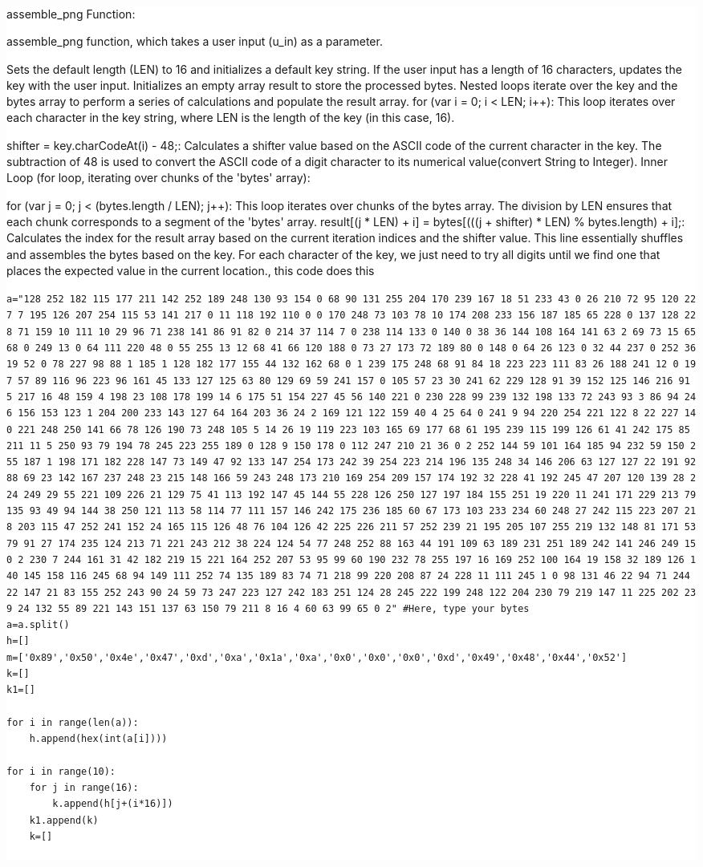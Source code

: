 assemble_png Function:

assemble_png function, which takes a user input (u_in) as a parameter.

Sets the default length (LEN) to 16 and initializes a default key string.
If the user input has a length of 16 characters, updates the key with the user input.
Initializes an empty array result to store the processed bytes.
Nested loops iterate over the key and the bytes array to perform a series of calculations and populate the result array.
for (var i = 0; i < LEN; i++): This loop iterates over each character in the key string, where LEN is the length of the key (in this case, 16).

shifter = key.charCodeAt(i) - 48;: Calculates a shifter value based on the ASCII code of the current character in the key. The subtraction of 48 is used to convert the ASCII code of a digit character to its numerical value(convert String to Integer).
Inner Loop (for loop, iterating over chunks of the 'bytes' array):

for (var j = 0; j < (bytes.length / LEN); j++): This loop iterates over chunks of the bytes array. The division by LEN ensures that each chunk corresponds to a segment of the 'bytes' array.
result[(j * LEN) + i] = bytes[(((j + shifter) * LEN) % bytes.length) + i];: Calculates the index for the result array based on the current iteration indices and the shifter value. This line essentially shuffles and assembles the bytes based on the key.
For each character of the key, we just need to try all digits until we find one that places the expected value in the current location., this code does this

```
a="128 252 182 115 177 211 142 252 189 248 130 93 154 0 68 90 131 255 204 170 239 167 18 51 233 43 0 26 210 72 95 120 227 7 195 126 207 254 115 53 141 217 0 11 118 192 110 0 0 170 248 73 103 78 10 174 208 233 156 187 185 65 228 0 137 128 228 71 159 10 111 10 29 96 71 238 141 86 91 82 0 214 37 114 7 0 238 114 133 0 140 0 38 36 144 108 164 141 63 2 69 73 15 65 68 0 249 13 0 64 111 220 48 0 55 255 13 12 68 41 66 120 188 0 73 27 173 72 189 80 0 148 0 64 26 123 0 32 44 237 0 252 36 19 52 0 78 227 98 88 1 185 1 128 182 177 155 44 132 162 68 0 1 239 175 248 68 91 84 18 223 223 111 83 26 188 241 12 0 197 57 89 116 96 223 96 161 45 133 127 125 63 80 129 69 59 241 157 0 105 57 23 30 241 62 229 128 91 39 152 125 146 216 91 5 217 16 48 159 4 198 23 108 178 199 14 6 175 51 154 227 45 56 140 221 0 230 228 99 239 132 198 133 72 243 93 3 86 94 246 156 153 123 1 204 200 233 143 127 64 164 203 36 24 2 169 121 122 159 40 4 25 64 0 241 9 94 220 254 221 122 8 22 227 140 221 248 250 141 66 78 126 190 73 248 105 5 14 26 19 119 223 103 165 69 177 68 61 195 239 115 199 126 61 41 242 175 85 211 11 5 250 93 79 194 78 245 223 255 189 0 128 9 150 178 0 112 247 210 21 36 0 2 252 144 59 101 164 185 94 232 59 150 255 187 1 198 171 182 228 147 73 149 47 92 133 147 254 173 242 39 254 223 214 196 135 248 34 146 206 63 127 127 22 191 92 88 69 23 142 167 237 248 23 215 148 166 59 243 248 173 210 169 254 209 157 174 192 32 228 41 192 245 47 207 120 139 28 224 249 29 55 221 109 226 21 129 75 41 113 192 147 45 144 55 228 126 250 127 197 184 155 251 19 220 11 241 171 229 213 79 135 93 49 94 144 38 250 121 113 58 114 77 111 157 146 242 175 236 185 60 67 173 103 233 234 60 248 27 242 115 223 207 218 203 115 47 252 241 152 24 165 115 126 48 76 104 126 42 225 226 211 57 252 239 21 195 205 107 255 219 132 148 81 171 53 79 91 27 174 235 124 213 71 221 243 212 38 224 124 54 77 248 252 88 163 44 191 109 63 189 231 251 189 242 141 246 249 15 0 2 230 7 244 161 31 42 182 219 15 221 164 252 207 53 95 99 60 190 232 78 255 197 16 169 252 100 164 19 158 32 189 126 140 145 158 116 245 68 94 149 111 252 74 135 189 83 74 71 218 99 220 208 87 24 228 11 111 245 1 0 98 131 46 22 94 71 244 22 147 21 83 155 252 243 90 24 59 73 247 223 127 242 183 251 124 28 245 222 199 248 122 204 230 79 219 147 11 225 202 239 24 132 55 89 221 143 151 137 63 150 79 211 8 16 4 60 63 99 65 0 2" #Here, type your bytes
a=a.split()
h=[]
m=['0x89','0x50','0x4e','0x47','0xd','0xa','0x1a','0xa','0x0','0x0','0x0','0xd','0x49','0x48','0x44','0x52']
k=[]
k1=[]
 
for i in range(len(a)):
    h.append(hex(int(a[i])))
 
for i in range(10):
    for j in range(16):
        k.append(h[j+(i*16)])
    k1.append(k)
    k=[]
 
```